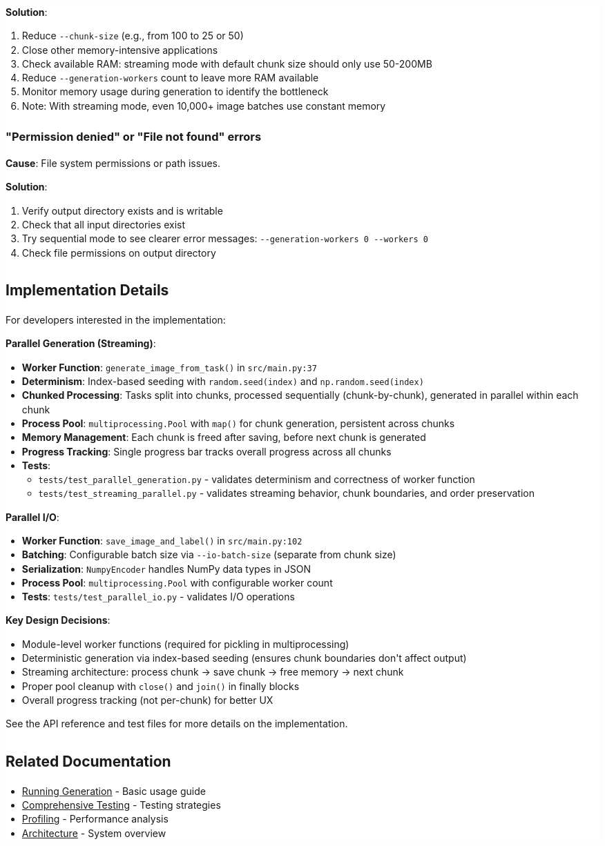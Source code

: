 **Solution**:
1. Reduce `--chunk-size` (e.g., from 100 to 25 or 50)
2. Close other memory-intensive applications
3. Check available RAM: streaming mode with default chunk size should only use 50-200MB
4. Reduce `--generation-workers` count to leave more RAM available
5. Monitor memory usage during generation to identify the bottleneck
6. Note: With streaming mode, even 10,000+ image batches use constant memory

### "Permission denied" or "File not found" errors

**Cause**: File system permissions or path issues.

**Solution**:
1. Verify output directory exists and is writable
2. Check that all input directories exist
3. Try sequential mode to see clearer error messages: `--generation-workers 0 --workers 0`
4. Check file permissions on output directory

## Implementation Details

For developers interested in the implementation:

**Parallel Generation (Streaming)**:
- **Worker Function**: `generate_image_from_task()` in `src/main.py:37`
- **Determinism**: Index-based seeding with `random.seed(index)` and `np.random.seed(index)`
- **Chunked Processing**: Tasks split into chunks, processed sequentially (chunk-by-chunk), generated in parallel within each chunk
- **Process Pool**: `multiprocessing.Pool` with `map()` for chunk generation, persistent across chunks
- **Memory Management**: Each chunk is freed after saving, before next chunk is generated
- **Progress Tracking**: Single progress bar tracks overall progress across all chunks
- **Tests**:
  - `tests/test_parallel_generation.py` - validates determinism and correctness of worker function
  - `tests/test_streaming_parallel.py` - validates streaming behavior, chunk boundaries, and order preservation

**Parallel I/O**:
- **Worker Function**: `save_image_and_label()` in `src/main.py:102`
- **Batching**: Configurable batch size via `--io-batch-size` (separate from chunk size)
- **Serialization**: `NumpyEncoder` handles NumPy data types in JSON
- **Process Pool**: `multiprocessing.Pool` with configurable worker count
- **Tests**: `tests/test_parallel_io.py` - validates I/O operations

**Key Design Decisions**:
- Module-level worker functions (required for pickling in multiprocessing)
- Deterministic generation via index-based seeding (ensures chunk boundaries don't affect output)
- Streaming architecture: process chunk → save chunk → free memory → next chunk
- Proper pool cleanup with `close()` and `join()` in finally blocks
- Overall progress tracking (not per-chunk) for better UX

See the API reference and test files for more details on the implementation.

## Related Documentation

- [Running Generation](run_generation.md) - Basic usage guide
- [Comprehensive Testing](comprehensive_testing.md) - Testing strategies
- [Profiling](profiling.md) - Performance analysis
- [Architecture](../conceptual/architecture.md) - System overview
